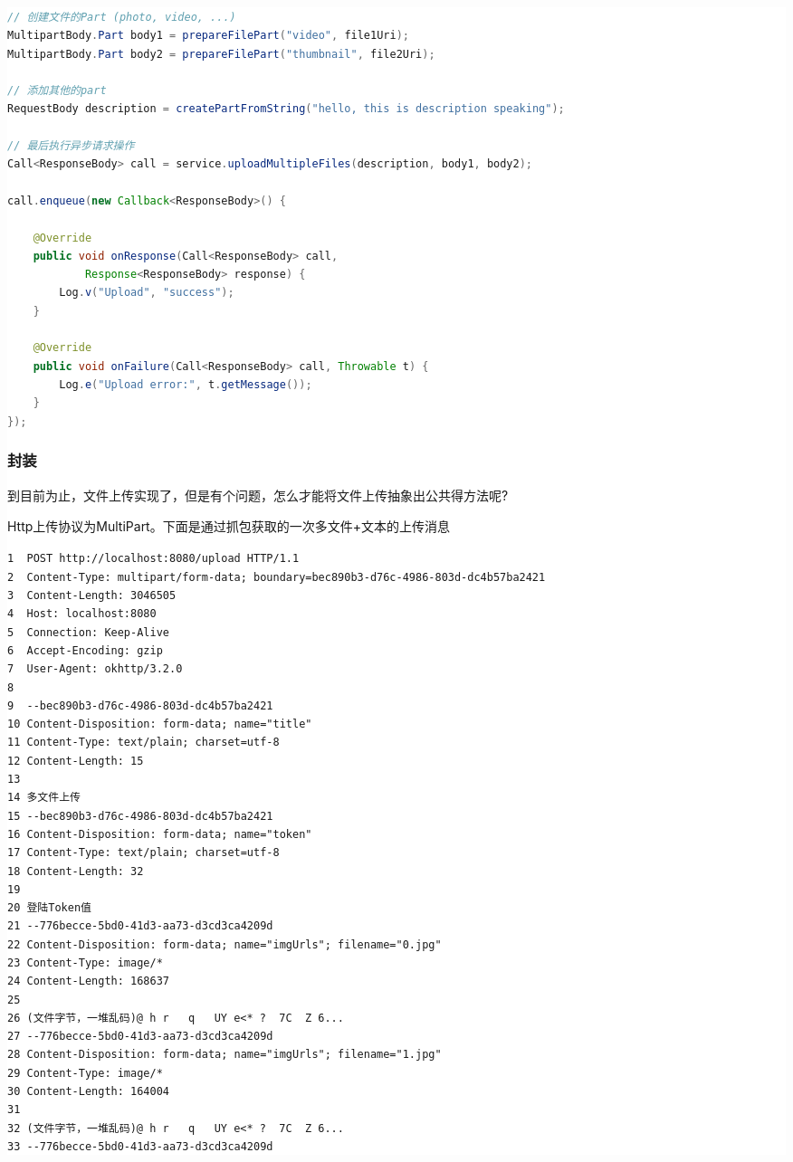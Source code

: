 ```java
// 创建文件的Part (photo, video, ...)
MultipartBody.Part body1 = prepareFilePart("video", file1Uri);
MultipartBody.Part body2 = prepareFilePart("thumbnail", file2Uri);

// 添加其他的part
RequestBody description = createPartFromString("hello, this is description speaking");

// 最后执行异步请求操作
Call<ResponseBody> call = service.uploadMultipleFiles(description, body1, body2);

call.enqueue(new Callback<ResponseBody>() {  

    @Override
    public void onResponse(Call<ResponseBody> call,
            Response<ResponseBody> response) {
        Log.v("Upload", "success");
    }

    @Override
    public void onFailure(Call<ResponseBody> call, Throwable t) {
        Log.e("Upload error:", t.getMessage());
    }
});
```
### 封装
到目前为止，文件上传实现了，但是有个问题，怎么才能将文件上传抽象出公共得方法呢?

Http上传协议为MultiPart。下面是通过抓包获取的一次多文件+文本的上传消息

```text
1  POST http://localhost:8080/upload HTTP/1.1
2  Content-Type: multipart/form-data; boundary=bec890b3-d76c-4986-803d-dc4b57ba2421
3  Content-Length: 3046505
4  Host: localhost:8080
5  Connection: Keep-Alive
6  Accept-Encoding: gzip
7  User-Agent: okhttp/3.2.0
8
9  --bec890b3-d76c-4986-803d-dc4b57ba2421
10 Content-Disposition: form-data; name="title"
11 Content-Type: text/plain; charset=utf-8
12 Content-Length: 15
13
14 多文件上传
15 --bec890b3-d76c-4986-803d-dc4b57ba2421
16 Content-Disposition: form-data; name="token"
17 Content-Type: text/plain; charset=utf-8
18 Content-Length: 32
19
20 登陆Token值
21 --776becce-5bd0-41d3-aa73-d3cd3ca4209d
22 Content-Disposition: form-data; name="imgUrls"; filename="0.jpg"
23 Content-Type: image/*
24 Content-Length: 168637
25
26 (文件字节，一堆乱码)@ h r   q   UY e<* ?  7C  Z 6...
27 --776becce-5bd0-41d3-aa73-d3cd3ca4209d
28 Content-Disposition: form-data; name="imgUrls"; filename="1.jpg"
29 Content-Type: image/*
30 Content-Length: 164004
31
32 (文件字节，一堆乱码)@ h r   q   UY e<* ?  7C  Z 6...
33 --776becce-5bd0-41d3-aa73-d3cd3ca4209d
```